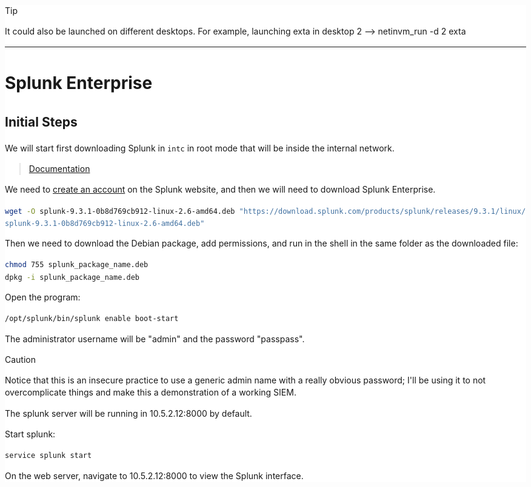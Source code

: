 > [!TIP]
> It could also be launched on different desktops. For example, launching exta in desktop 2 --> netinvm_run -d 2 exta

---
# Splunk Enterprise
## Initial Steps
We will start first downloading Splunk in `intc` in root mode that will be inside the internal network. 
> [Documentation](https://docs.splunk.com/Documentation/Splunk/9.3.0/Installation/Whatsinthismanual)

We need to [create an account](https://www.splunk.com/en_us/download/splunk-enterprise.html) on the Splunk website, and then we will need to download Splunk Enterprise.
```bash
wget -O splunk-9.3.1-0b8d769cb912-linux-2.6-amd64.deb "https://download.splunk.com/products/splunk/releases/9.3.1/linux/splunk-9.3.1-0b8d769cb912-linux-2.6-amd64.deb"
```

Then we need to download the Debian package, add permissions, and run in the shell in the same folder as the downloaded file:
```bash
chmod 755 splunk_package_name.deb
dpkg -i splunk_package_name.deb
```

Open the program:
``` bash
/opt/splunk/bin/splunk enable boot-start
```

The administrator username will be "admin" and the password "passpass".

> [!CAUTION]
> Notice that this is an insecure practice to use a generic admin name with a really obvious password; I'll be using it to not overcomplicate things and make this a demonstration of a working SIEM.

The splunk server will be running in 10.5.2.12:8000 by default.

Start splunk:
```bash
service splunk start
```

On the web server, navigate to 10.5.2.12:8000 to view the Splunk interface.
<div align="center">
  <a href="https://github.com/vectorete/siem-project-splunk-snort-ossec/GUIDE.md">